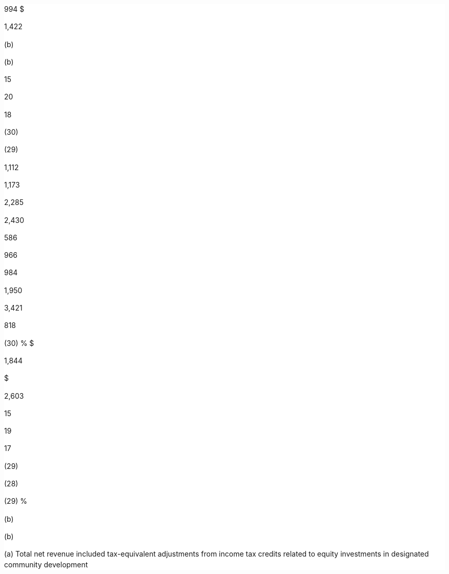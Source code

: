 994  $

1,422

(b)

(b)

 15

 20

 18

 (30)

 (29)

1,112

1,173

2,285

2,430

586

966

984

1,950

3,421

818

 (30) % $

1,844

$

2,603

 15

 19

 17

 (29)

 (28)

 (29) %

(b)

(b)

(a) Total net revenue included tax-equivalent adjustments from income tax credits related to equity investments in designated community development

